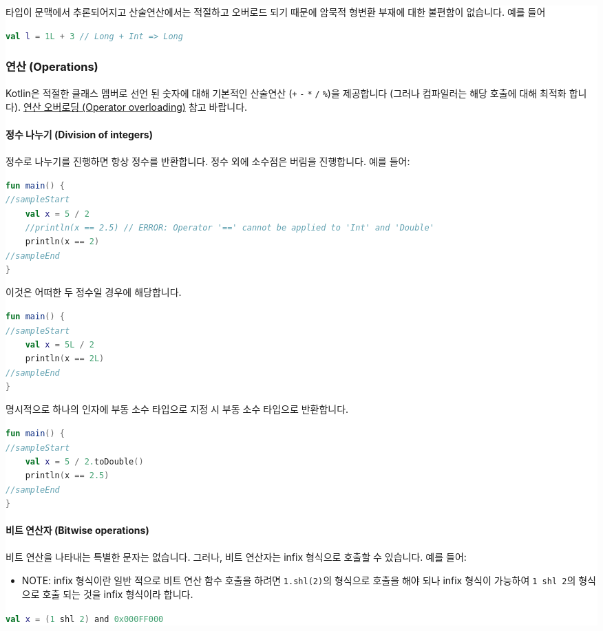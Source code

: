 타입이 문맥에서 추론되어지고 산술연산에서는 적절하고 오버로드 되기 때문에 암묵적 형변환 부재에 대한 불편함이 없습니다. 예를 들어

```kotlin
val l = 1L + 3 // Long + Int => Long
```

### 연산 \(Operations\)

Kotlin은 적절한 클래스 멤버로 선언 된 숫자에 대해 기본적인 산술연산 \(`+` `-` `*` `/` `%`\)을 제공합니다 \(그러나 컴파일러는 해당 호출에 대해 최적화 합니다\). [연산 오버로딩 \(Operator overloading\)](https://kotlinlang.org/docs/reference/operator-overloading.html) 참고 바랍니다.

#### 정수 나누기 \(Division of integers\)

정수로 나누기를 진행하면 항상 정수를 반환합니다. 정수 외에 소수점은 버림을 진행합니다. 예를 들어:

```kotlin
fun main() {
//sampleStart
    val x = 5 / 2
    //println(x == 2.5) // ERROR: Operator '==' cannot be applied to 'Int' and 'Double'
    println(x == 2)
//sampleEnd
}
```

이것은 어떠한 두 정수일 경우에 해당합니다.

```kotlin
fun main() {
//sampleStart
    val x = 5L / 2
    println(x == 2L)
//sampleEnd
}
```

명시적으로 하나의 인자에 부동 소수 타입으로 지정 시 부동 소수 타입으로 반환합니다.

```kotlin
fun main() {
//sampleStart
    val x = 5 / 2.toDouble()
    println(x == 2.5)
//sampleEnd
}
```

#### 비트 연산자 \(Bitwise operations\)

비트 연산을 나타내는 특별한 문자는 없습니다. 그러나, 비트 연산자는 infix 형식으로 호출할 수 있습니다. 예를 들어:

* NOTE: infix 형식이란 일반 적으로 비트 연산 함수 호출을 하려면 `1.shl(2)`의 형식으로 호출을 해야 되나 infix 형식이 가능하여 `1 shl 2`의 형식으로 호출 되는 것을 infix 형식이라 합니다.

```kotlin
val x = (1 shl 2) and 0x000FF000
```
